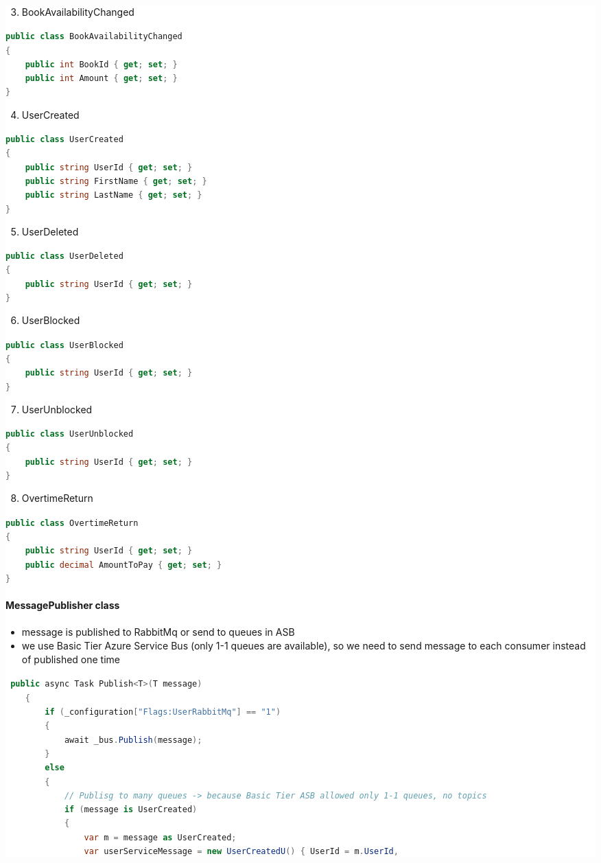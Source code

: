3. BookAvailabilityChanged
```cs
public class BookAvailabilityChanged
{
	public int BookId { get; set; }
	public int Amount { get; set; }
}
```
4. UserCreated
```cs
public class UserCreated
{
    public string UserId { get; set; }
    public string FirstName { get; set; }
    public string LastName { get; set; }
}
```
5. UserDeleted
```cs
public class UserDeleted
{
    public string UserId { get; set; }
}
```
6. UserBlocked
```cs
public class UserBlocked
{
    public string UserId { get; set; }
}

```
7. UserUnblocked
```cs
public class UserUnblocked
{
    public string UserId { get; set; }
}
```
8. OvertimeReturn
```cs
public class OvertimeReturn
{
    public string UserId { get; set; }
    public decimal AmountToPay { get; set; }
}
```

#### MessagePublisher class
- message is published to RabbitMq or send to queues in  ASB
- we use Basic Tier Azure Service Bus (only 1-1 queues are available), so we need to send message to each consumer instead of published one time
```cs
 public async Task Publish<T>(T message)
    {
        if (_configuration["Flags:UserRabbitMq"] == "1")
        {
            await _bus.Publish(message);
        }
        else
        {
            // Publisg to many queues -> because Basic Tier ASB allowed only 1-1 queues, no topics
            if (message is UserCreated)
            {
                var m = message as UserCreated;
                var userServiceMessage = new UserCreatedU() { UserId = m.UserId, 
```